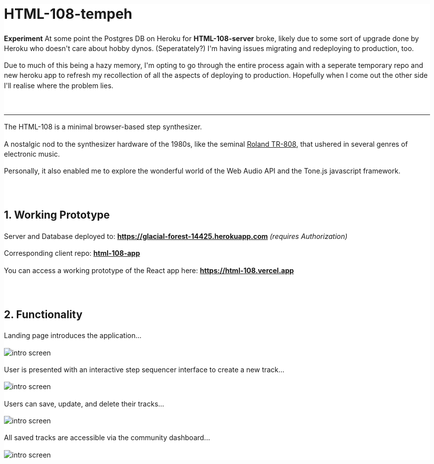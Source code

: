 # HTML-108-tempeh

**Experiment** At some point the Postgres DB on Heroku for **HTML-108-server** broke, likely due to some sort of upgrade done by Heroku who doesn't care about hobby dynos. (Seperatately?) I'm having issues migrating and redeploying to production, too.

Due to much of this being a hazy memory, I'm opting to go through the entire process again with a seperate temporary repo and new heroku app to refresh my recollection of all the aspects of deploying to production. Hopefully when I come out the other side I'll realise where the problem lies.

<br />

<hr />

The HTML-108 is a minimal browser-based step synthesizer.

A nostalgic nod to the synthesizer hardware of the 1980s, like the seminal [Roland TR-808](https://en.wikipedia.org/wiki/Roland_TR-808), that ushered in several genres of electronic music.

Personally, it also enabled me to explore the wonderful world of the Web Audio API and the Tone.js javascript framework.

<br />

## 1. Working Prototype 
Server and Database deployed to: **https://glacial-forest-14425.herokuapp.com** _(requires Authorization)_

Corresponding client repo: **[html-108-app](https://github.com/artificialarea/html-108-app)**

You can access a working prototype of the React app here: **https://html-108.vercel.app**


<br />

## 2. Functionality 

Landing page introduces the application...

<img src="https://raw.githubusercontent.com/artificialarea/html-108-app/master/docs/images/screenshot-01-intro.png" alt="intro screen" width="600"/>

User is presented with an interactive step sequencer interface to create a new track...

<img src="https://raw.githubusercontent.com/artificialarea/html-108-app/master/docs/images/screenshot-02-newtrack-blank.png" alt="intro screen" width="600"/>

Users can save, update, and delete their tracks...

<img src="https://raw.githubusercontent.com/artificialarea/html-108-app/master/docs/images/screenshot-03-track-saved.png" alt="intro screen" width="600"/>

All saved tracks are accessible via the community dashboard...

<img src="https://raw.githubusercontent.com/artificialarea/html-108-app/master/docs/images/screenshot-04-dashboard.png" alt="intro screen" width="600"/>


<br />
